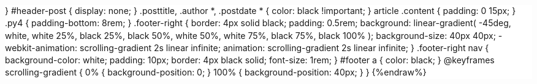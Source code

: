 }
#header-post {
  display: none;
}
.posttitle,
.author *,
.postdate * {
  color: black !important;
}
article .content {
  padding: 0 15px;
}
.py4 {
  padding-bottom: 8rem;
}
.footer-right {
  border: 4px solid black;
  padding: 0.5rem;
  background: linear-gradient( -45deg, white, white 25%, black 25%, black 50%, white 50%, white 75%, black 75%, black 100% );
  background-size: 40px 40px;
  -webkit-animation: scrolling-gradient 2s linear infinite;
  animation: scrolling-gradient 2s linear infinite;
}
.footer-right nav {
  background-color: white;
  padding: 10px;
  border: 4px black solid;
  font-size: 1rem;
}
#footer a {
  color: black;
}
@keyframes scrolling-gradient {
  0% {
    background-position: 0;
  }
  100% {
    background-position: 40px;
  }
}
</style>
{%endraw%}